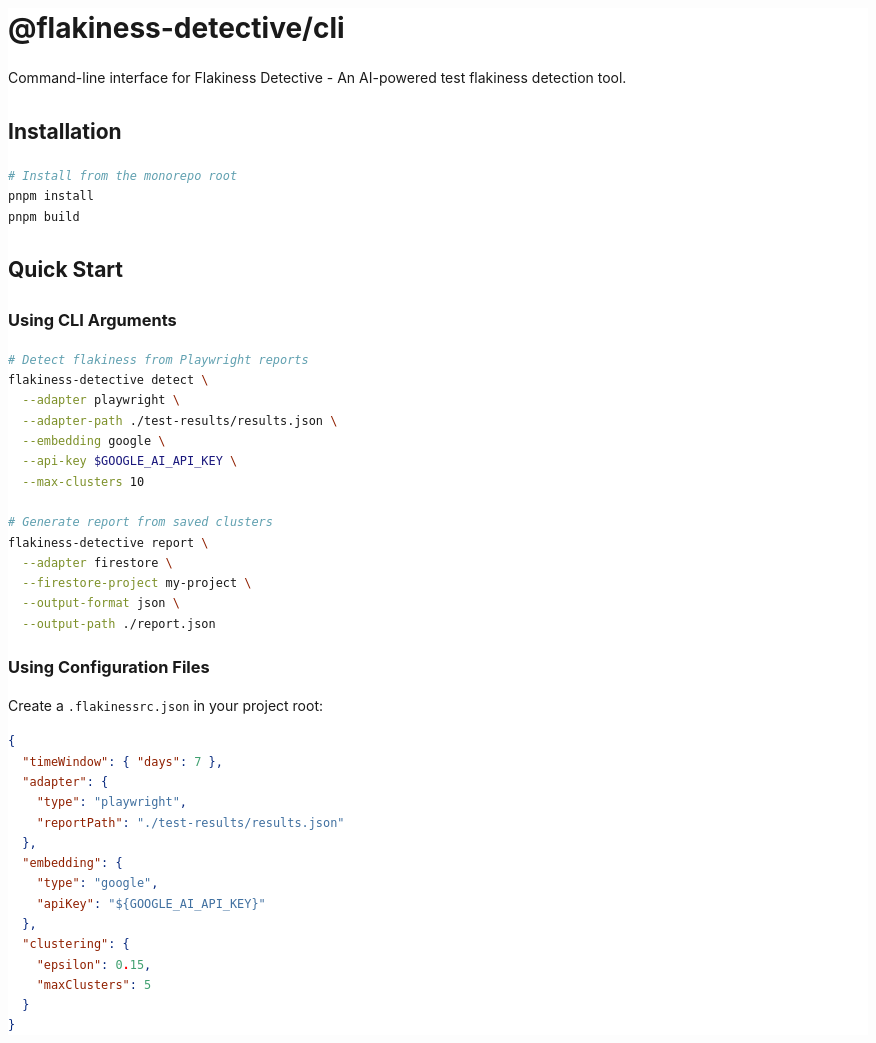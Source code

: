 # @flakiness-detective/cli

Command-line interface for Flakiness Detective - An AI-powered test flakiness detection tool.

## Installation

```bash
# Install from the monorepo root
pnpm install
pnpm build
```

## Quick Start

### Using CLI Arguments

```bash
# Detect flakiness from Playwright reports
flakiness-detective detect \
  --adapter playwright \
  --adapter-path ./test-results/results.json \
  --embedding google \
  --api-key $GOOGLE_AI_API_KEY \
  --max-clusters 10

# Generate report from saved clusters
flakiness-detective report \
  --adapter firestore \
  --firestore-project my-project \
  --output-format json \
  --output-path ./report.json
```

### Using Configuration Files

Create a `.flakinessrc.json` in your project root:

```json
{
  "timeWindow": { "days": 7 },
  "adapter": {
    "type": "playwright",
    "reportPath": "./test-results/results.json"
  },
  "embedding": {
    "type": "google",
    "apiKey": "${GOOGLE_AI_API_KEY}"
  },
  "clustering": {
    "epsilon": 0.15,
    "maxClusters": 5
  }
}
```
